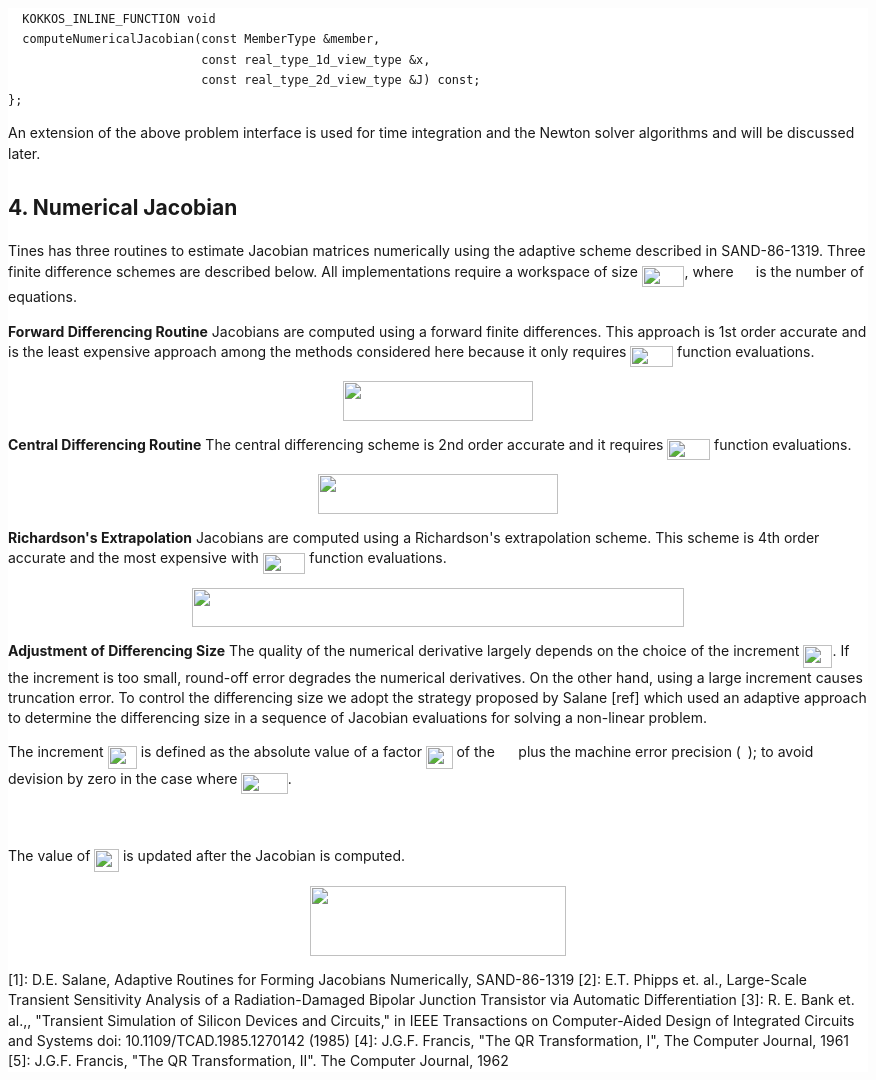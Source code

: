 ```
  KOKKOS_INLINE_FUNCTION void
  computeNumericalJacobian(const MemberType &member,
                           const real_type_1d_view_type &x,
                           const real_type_2d_view_type &J) const;
};
```

An extension of the above problem interface is used for time integration and the Newton solver algorithms and will be discussed later.
<a name="numericaljacobian"></a>

## 4\. Numerical Jacobian

Tines has three routines to estimate Jacobian matrices numerically using the adaptive scheme described in SAND-86-1319. Three finite difference schemes are described below. All implementations require a workspace of size <img src="https://rawgit.com/sandialabs/Tines/main/svgs/69bad498b87d914b99af513dbd3a5da3.svg?invert_in_darkmode" align=middle width=42.743500799999985pt height=21.18721440000001pt/>, where <img src="https://rawgit.com/sandialabs/Tines/main/svgs/0e51a2dede42189d77627c4d742822c3.svg?invert_in_darkmode" align=middle width=14.433101099999991pt height=14.15524440000002pt/> is the number of equations.

**Forward Differencing Routine**
Jacobians are computed using a forward finite differences. This approach is 1st order accurate and is the least expensive approach among the methods considered here because it only requires <img src="https://rawgit.com/sandialabs/Tines/main/svgs/468c63cefe623320eeebfe059e5f8408.svg?invert_in_darkmode" align=middle width=42.743500799999985pt height=21.18721440000001pt/> function evaluations.
<p align="center"><img src="https://rawgit.com/sandialabs/Tines/main/svgs/d78ee238358c017a6ea65008d4bba0a1.svg?invert_in_darkmode" align=middle width=189.8026416pt height=39.428498999999995pt/></p>

**Central Differencing Routine**
The central differencing scheme is 2nd order accurate and it requires <img src="https://rawgit.com/sandialabs/Tines/main/svgs/69bad498b87d914b99af513dbd3a5da3.svg?invert_in_darkmode" align=middle width=42.743500799999985pt height=21.18721440000001pt/> function evaluations.
<p align="center"><img src="https://rawgit.com/sandialabs/Tines/main/svgs/9b78b4add4b4f5ed9d1fa5d9e239e564.svg?invert_in_darkmode" align=middle width=239.99002334999997pt height=39.428498999999995pt/></p>

**Richardson's Extrapolation**
Jacobians are computed using a Richardson's extrapolation scheme. This scheme is 4th order accurate and the most expensive with <img src="https://rawgit.com/sandialabs/Tines/main/svgs/f95615df3b6246ffd0bf5cd182bffad9.svg?invert_in_darkmode" align=middle width=42.743500799999985pt height=21.18721440000001pt/> function evaluations.
<p align="center"><img src="https://rawgit.com/sandialabs/Tines/main/svgs/897a3ca669acf20bb017adffe54abd3a.svg?invert_in_darkmode" align=middle width=492.9314906999999pt height=39.428498999999995pt/></p>

**Adjustment of Differencing Size**
The quality of the numerical derivative largely depends on the choice of the increment <img src="https://rawgit.com/sandialabs/Tines/main/svgs/7db9d114c05e526992d886d673bbd65b.svg?invert_in_darkmode" align=middle width=29.27429504999999pt height=22.831056599999986pt/>. If the increment is too small, round-off error degrades the numerical derivatives. On the other hand, using a large increment causes truncation error. To control the differencing size we adopt the strategy proposed by Salane [ref] which used an adaptive approach to determine the differencing size in a sequence of Jacobian evaluations for solving a non-linear problem.

The increment <img src="https://rawgit.com/sandialabs/Tines/main/svgs/7db9d114c05e526992d886d673bbd65b.svg?invert_in_darkmode" align=middle width=29.27429504999999pt height=22.831056599999986pt/> is defined as the absolute value of a factor <img src="https://rawgit.com/sandialabs/Tines/main/svgs/f9423eb01d23fa12594018f5a6afd6eb.svg?invert_in_darkmode" align=middle width=26.652504449999988pt height=22.831056599999986pt/> of the <img src="https://rawgit.com/sandialabs/Tines/main/svgs/4d8443b72a1de913b4a3995119296c90.svg?invert_in_darkmode" align=middle width=15.499497749999989pt height=14.15524440000002pt/> plus the machine error precision (<img src="https://rawgit.com/sandialabs/Tines/main/svgs/7ccca27b5ccc533a2dd72dc6fa28ed84.svg?invert_in_darkmode" align=middle width=6.672392099999992pt height=14.15524440000002pt/>); to avoid devision by zero in the case where <img src="https://rawgit.com/sandialabs/Tines/main/svgs/4753a9157331875ff31ca527fe3ba4c6.svg?invert_in_darkmode" align=middle width=46.45823159999998pt height=21.18721440000001pt/>.
<p align="center"><img src="https://rawgit.com/sandialabs/Tines/main/svgs/a3cf6009ecc77d14130f774a34c37d34.svg?invert_in_darkmode" align=middle width=151.796832pt height=17.031940199999998pt/></p>

The value of <img src="https://rawgit.com/sandialabs/Tines/main/svgs/a1b271d9b5c912b59093380fb29d4f99.svg?invert_in_darkmode" align=middle width=24.623402099999993pt height=22.831056599999986pt/> is updated after the Jacobian is computed.
<p align="center"><img src="https://rawgit.com/sandialabs/Tines/main/svgs/02623e27b9ac8c43a90a49375389f40b.svg?invert_in_darkmode" align=middle width=255.47118299999997pt height=69.74569799999999pt/></p>


[1]: D.E. Salane, Adaptive Routines for Forming Jacobians Numerically, SAND-86-1319
[2]: E.T. Phipps et. al., Large-Scale Transient Sensitivity Analysis of a Radiation-Damaged Bipolar Junction Transistor via Automatic Differentiation
[3]: R. E. Bank et. al.,, "Transient Simulation of Silicon Devices and Circuits," in IEEE Transactions on Computer-Aided Design of Integrated Circuits and Systems doi: 10.1109/TCAD.1985.1270142 (1985)
[4]: J.G.F. Francis, "The QR Transformation, I", The Computer Journal, 1961
[5]: J.G.F. Francis, "The QR Transformation, II". The Computer Journal, 1962